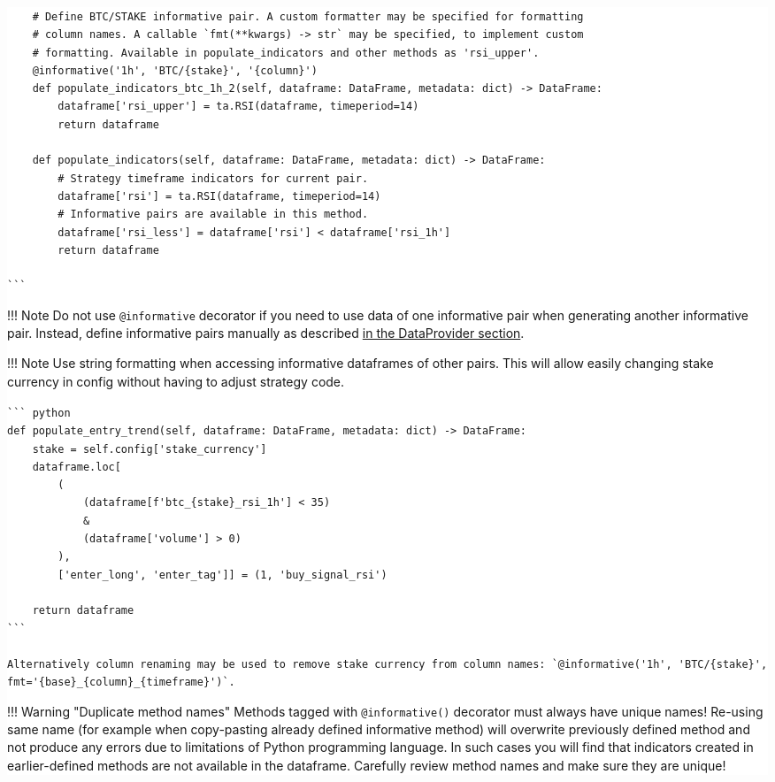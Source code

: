         # Define BTC/STAKE informative pair. A custom formatter may be specified for formatting
        # column names. A callable `fmt(**kwargs) -> str` may be specified, to implement custom
        # formatting. Available in populate_indicators and other methods as 'rsi_upper'.
        @informative('1h', 'BTC/{stake}', '{column}')
        def populate_indicators_btc_1h_2(self, dataframe: DataFrame, metadata: dict) -> DataFrame:
            dataframe['rsi_upper'] = ta.RSI(dataframe, timeperiod=14)
            return dataframe
    
        def populate_indicators(self, dataframe: DataFrame, metadata: dict) -> DataFrame:
            # Strategy timeframe indicators for current pair.
            dataframe['rsi'] = ta.RSI(dataframe, timeperiod=14)
            # Informative pairs are available in this method.
            dataframe['rsi_less'] = dataframe['rsi'] < dataframe['rsi_1h']
            return dataframe

    ```

!!! Note
    Do not use `@informative` decorator if you need to use data of one informative pair when generating another informative pair. Instead, define informative pairs
    manually as described [in the DataProvider section](#complete-data-provider-sample).

!!! Note
    Use string formatting when accessing informative dataframes of other pairs. This will allow easily changing stake currency in config without having to adjust strategy code.

    ``` python
    def populate_entry_trend(self, dataframe: DataFrame, metadata: dict) -> DataFrame:
        stake = self.config['stake_currency']
        dataframe.loc[
            (
                (dataframe[f'btc_{stake}_rsi_1h'] < 35)
                &
                (dataframe['volume'] > 0)
            ),
            ['enter_long', 'enter_tag']] = (1, 'buy_signal_rsi')
    
        return dataframe
    ```

    Alternatively column renaming may be used to remove stake currency from column names: `@informative('1h', 'BTC/{stake}', fmt='{base}_{column}_{timeframe}')`.

!!! Warning "Duplicate method names"
    Methods tagged with `@informative()` decorator must always have unique names! Re-using same name (for example when copy-pasting already defined informative method)
    will overwrite previously defined method and not produce any errors due to limitations of Python programming language. In such cases you will find that indicators
    created in earlier-defined methods are not available in the dataframe. Carefully review method names and make sure they are unique!
